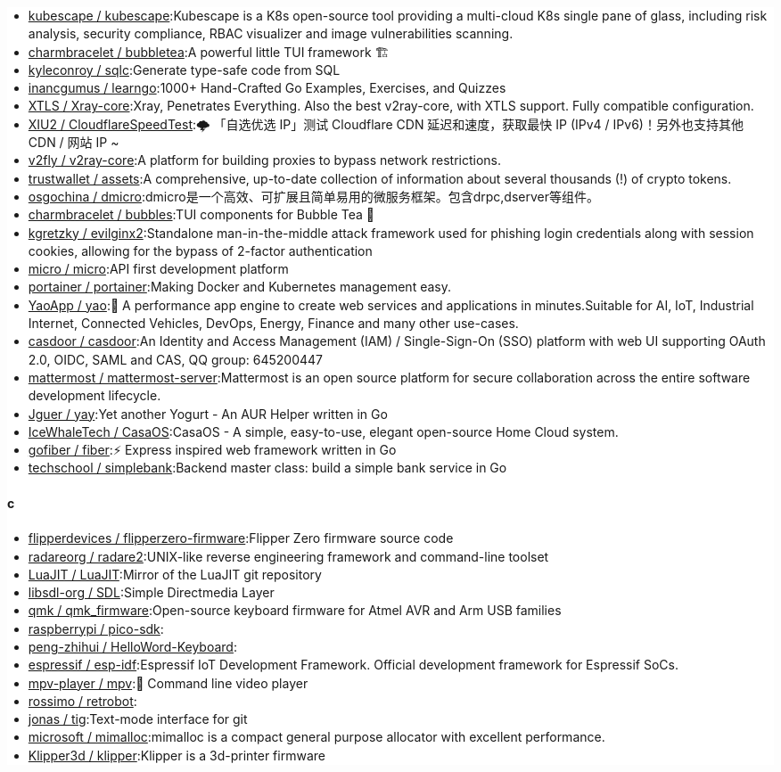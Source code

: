 * [kubescape / kubescape](https://github.com/kubescape/kubescape):Kubescape is a K8s open-source tool providing a multi-cloud K8s single pane of glass, including risk analysis, security compliance, RBAC visualizer and image vulnerabilities scanning.
* [charmbracelet / bubbletea](https://github.com/charmbracelet/bubbletea):A powerful little TUI framework
🏗
* [kyleconroy / sqlc](https://github.com/kyleconroy/sqlc):Generate type-safe code from SQL
* [inancgumus / learngo](https://github.com/inancgumus/learngo):1000+ Hand-Crafted Go Examples, Exercises, and Quizzes
* [XTLS / Xray-core](https://github.com/XTLS/Xray-core):Xray, Penetrates Everything. Also the best v2ray-core, with XTLS support. Fully compatible configuration.
* [XIU2 / CloudflareSpeedTest](https://github.com/XIU2/CloudflareSpeedTest):🌩
「自选优选 IP」测试 Cloudflare CDN 延迟和速度，获取最快 IP (IPv4 / IPv6)！另外也支持其他 CDN / 网站 IP ~
* [v2fly / v2ray-core](https://github.com/v2fly/v2ray-core):A platform for building proxies to bypass network restrictions.
* [trustwallet / assets](https://github.com/trustwallet/assets):A comprehensive, up-to-date collection of information about several thousands (!) of crypto tokens.
* [osgochina / dmicro](https://github.com/osgochina/dmicro):dmicro是一个高效、可扩展且简单易用的微服务框架。包含drpc,dserver等组件。
* [charmbracelet / bubbles](https://github.com/charmbracelet/bubbles):TUI components for Bubble Tea 🫧
* [kgretzky / evilginx2](https://github.com/kgretzky/evilginx2):Standalone man-in-the-middle attack framework used for phishing login credentials along with session cookies, allowing for the bypass of 2-factor authentication
* [micro / micro](https://github.com/micro/micro):API first development platform
* [portainer / portainer](https://github.com/portainer/portainer):Making Docker and Kubernetes management easy.
* [YaoApp / yao](https://github.com/YaoApp/yao):🚀
A performance app engine to create web services and applications in minutes.Suitable for AI, IoT, Industrial Internet, Connected Vehicles, DevOps, Energy, Finance and many other use-cases.
* [casdoor / casdoor](https://github.com/casdoor/casdoor):An Identity and Access Management (IAM) / Single-Sign-On (SSO) platform with web UI supporting OAuth 2.0, OIDC, SAML and CAS, QQ group: 645200447
* [mattermost / mattermost-server](https://github.com/mattermost/mattermost-server):Mattermost is an open source platform for secure collaboration across the entire software development lifecycle.
* [Jguer / yay](https://github.com/Jguer/yay):Yet another Yogurt - An AUR Helper written in Go
* [IceWhaleTech / CasaOS](https://github.com/IceWhaleTech/CasaOS):CasaOS - A simple, easy-to-use, elegant open-source Home Cloud system.
* [gofiber / fiber](https://github.com/gofiber/fiber):⚡️
Express inspired web framework written in Go
* [techschool / simplebank](https://github.com/techschool/simplebank):Backend master class: build a simple bank service in Go

#### c
* [flipperdevices / flipperzero-firmware](https://github.com/flipperdevices/flipperzero-firmware):Flipper Zero firmware source code
* [radareorg / radare2](https://github.com/radareorg/radare2):UNIX-like reverse engineering framework and command-line toolset
* [LuaJIT / LuaJIT](https://github.com/LuaJIT/LuaJIT):Mirror of the LuaJIT git repository
* [libsdl-org / SDL](https://github.com/libsdl-org/SDL):Simple Directmedia Layer
* [qmk / qmk_firmware](https://github.com/qmk/qmk_firmware):Open-source keyboard firmware for Atmel AVR and Arm USB families
* [raspberrypi / pico-sdk](https://github.com/raspberrypi/pico-sdk):
* [peng-zhihui / HelloWord-Keyboard](https://github.com/peng-zhihui/HelloWord-Keyboard):
* [espressif / esp-idf](https://github.com/espressif/esp-idf):Espressif IoT Development Framework. Official development framework for Espressif SoCs.
* [mpv-player / mpv](https://github.com/mpv-player/mpv):🎥
Command line video player
* [rossimo / retrobot](https://github.com/rossimo/retrobot):
* [jonas / tig](https://github.com/jonas/tig):Text-mode interface for git
* [microsoft / mimalloc](https://github.com/microsoft/mimalloc):mimalloc is a compact general purpose allocator with excellent performance.
* [Klipper3d / klipper](https://github.com/Klipper3d/klipper):Klipper is a 3d-printer firmware